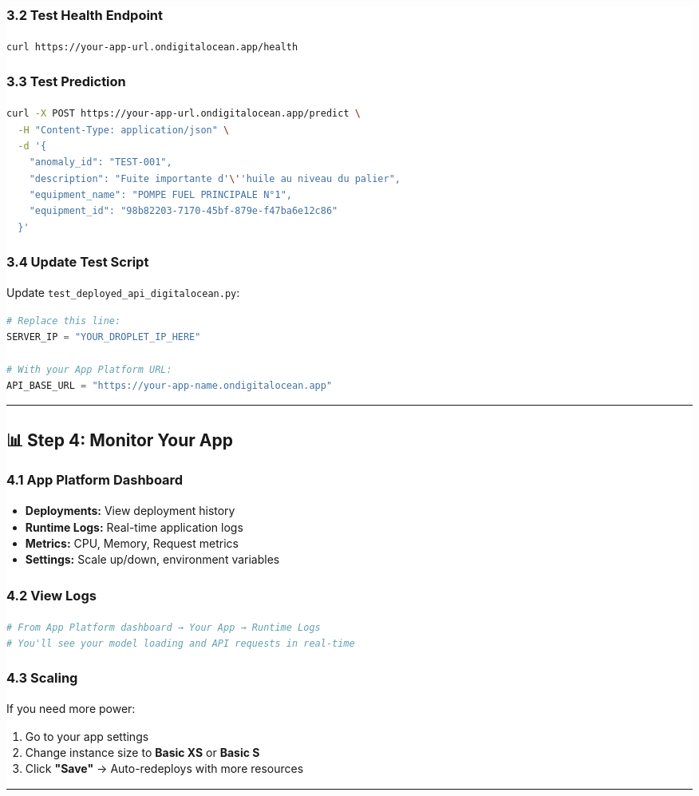 ### 3.2 Test Health Endpoint
```bash
curl https://your-app-url.ondigitalocean.app/health
```

### 3.3 Test Prediction
```bash
curl -X POST https://your-app-url.ondigitalocean.app/predict \
  -H "Content-Type: application/json" \
  -d '{
    "anomaly_id": "TEST-001",
    "description": "Fuite importante d'\''huile au niveau du palier",
    "equipment_name": "POMPE FUEL PRINCIPALE N°1", 
    "equipment_id": "98b82203-7170-45bf-879e-f47ba6e12c86"
  }'
```

### 3.4 Update Test Script
Update `test_deployed_api_digitalocean.py`:
```python
# Replace this line:
SERVER_IP = "YOUR_DROPLET_IP_HERE"  

# With your App Platform URL:
API_BASE_URL = "https://your-app-name.ondigitalocean.app"
```

---

## 📊 **Step 4: Monitor Your App**

### 4.1 App Platform Dashboard
- **Deployments:** View deployment history
- **Runtime Logs:** Real-time application logs
- **Metrics:** CPU, Memory, Request metrics
- **Settings:** Scale up/down, environment variables

### 4.2 View Logs
```bash
# From App Platform dashboard → Your App → Runtime Logs
# You'll see your model loading and API requests in real-time
```

### 4.3 Scaling
If you need more power:
1. Go to your app settings
2. Change instance size to **Basic XS** or **Basic S**
3. Click **"Save"** → Auto-redeploys with more resources

---
